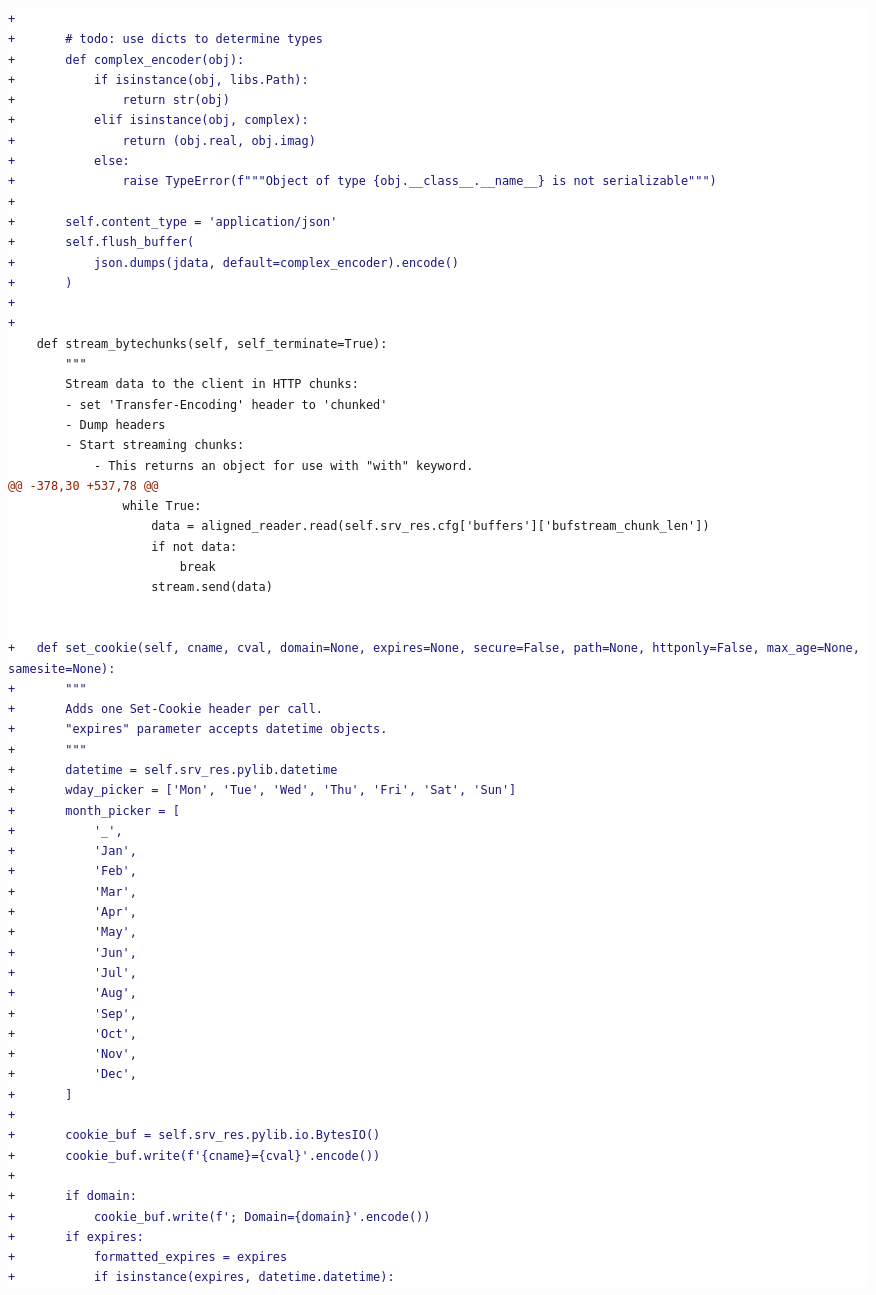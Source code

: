 ```diff
+
+		# todo: use dicts to determine types
+		def complex_encoder(obj):
+			if isinstance(obj, libs.Path):
+				return str(obj)
+			elif isinstance(obj, complex):
+				return (obj.real, obj.imag)
+			else:
+				raise TypeError(f"""Object of type {obj.__class__.__name__} is not serializable""")
+
+		self.content_type = 'application/json'
+		self.flush_buffer(
+			json.dumps(jdata, default=complex_encoder).encode()
+		)
+
+
 	def stream_bytechunks(self, self_terminate=True):
 		"""
 		Stream data to the client in HTTP chunks:
 		- set 'Transfer-Encoding' header to 'chunked'
 		- Dump headers
 		- Start streaming chunks:
 			- This returns an object for use with "with" keyword.
@@ -378,30 +537,78 @@
 				while True:
 					data = aligned_reader.read(self.srv_res.cfg['buffers']['bufstream_chunk_len'])
 					if not data:
 						break
 					stream.send(data)
 
 
+	def set_cookie(self, cname, cval, domain=None, expires=None, secure=False, path=None, httponly=False, max_age=None, samesite=None):
+		"""
+		Adds one Set-Cookie header per call.
+		"expires" parameter accepts datetime objects.
+		"""
+		datetime = self.srv_res.pylib.datetime
+		wday_picker = ['Mon', 'Tue', 'Wed', 'Thu', 'Fri', 'Sat', 'Sun']
+		month_picker = [
+			'_',
+			'Jan',
+			'Feb',
+			'Mar',
+			'Apr',
+			'May',
+			'Jun',
+			'Jul',
+			'Aug',
+			'Sep',
+			'Oct',
+			'Nov',
+			'Dec',
+		]
+
+		cookie_buf = self.srv_res.pylib.io.BytesIO()
+		cookie_buf.write(f'{cname}={cval}'.encode())
+
+		if domain:
+			cookie_buf.write(f'; Domain={domain}'.encode())
+		if expires:
+			formatted_expires = expires
+			if isinstance(expires, datetime.datetime):
```